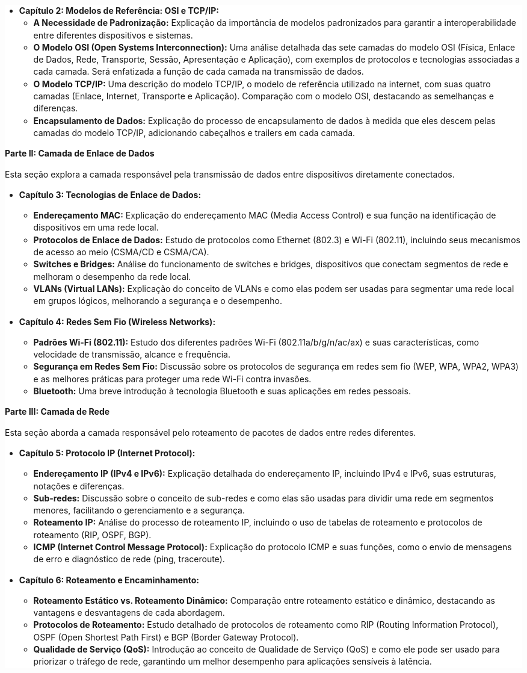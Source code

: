 *   **Capítulo 2: Modelos de Referência: OSI e TCP/IP:**
    *   **A Necessidade de Padronização:** Explicação da importância de modelos padronizados para garantir a interoperabilidade entre diferentes dispositivos e sistemas.
    *   **O Modelo OSI (Open Systems Interconnection):** Uma análise detalhada das sete camadas do modelo OSI (Física, Enlace de Dados, Rede, Transporte, Sessão, Apresentação e Aplicação), com exemplos de protocolos e tecnologias associadas a cada camada.  Será enfatizada a função de cada camada na transmissão de dados.
    *   **O Modelo TCP/IP:** Uma descrição do modelo TCP/IP, o modelo de referência utilizado na internet, com suas quatro camadas (Enlace, Internet, Transporte e Aplicação).  Comparação com o modelo OSI, destacando as semelhanças e diferenças.
    *   **Encapsulamento de Dados:** Explicação do processo de encapsulamento de dados à medida que eles descem pelas camadas do modelo TCP/IP, adicionando cabeçalhos e trailers em cada camada.

**Parte II: Camada de Enlace de Dados**

Esta seção explora a camada responsável pela transmissão de dados entre dispositivos diretamente conectados.

*   **Capítulo 3: Tecnologias de Enlace de Dados:**
    *   **Endereçamento MAC:** Explicação do endereçamento MAC (Media Access Control) e sua função na identificação de dispositivos em uma rede local.
    *   **Protocolos de Enlace de Dados:** Estudo de protocolos como Ethernet (802.3) e Wi-Fi (802.11), incluindo seus mecanismos de acesso ao meio (CSMA/CD e CSMA/CA).
    *   **Switches e Bridges:** Análise do funcionamento de switches e bridges, dispositivos que conectam segmentos de rede e melhoram o desempenho da rede local.
    *   **VLANs (Virtual LANs):** Explicação do conceito de VLANs e como elas podem ser usadas para segmentar uma rede local em grupos lógicos, melhorando a segurança e o desempenho.

*   **Capítulo 4: Redes Sem Fio (Wireless Networks):**
    *   **Padrões Wi-Fi (802.11):** Estudo dos diferentes padrões Wi-Fi (802.11a/b/g/n/ac/ax) e suas características, como velocidade de transmissão, alcance e frequência.
    *   **Segurança em Redes Sem Fio:**  Discussão sobre os protocolos de segurança em redes sem fio (WEP, WPA, WPA2, WPA3) e as melhores práticas para proteger uma rede Wi-Fi contra invasões.
    *   **Bluetooth:** Uma breve introdução à tecnologia Bluetooth e suas aplicações em redes pessoais.

**Parte III: Camada de Rede**

Esta seção aborda a camada responsável pelo roteamento de pacotes de dados entre redes diferentes.

*   **Capítulo 5: Protocolo IP (Internet Protocol):**
    *   **Endereçamento IP (IPv4 e IPv6):**  Explicação detalhada do endereçamento IP, incluindo IPv4 e IPv6, suas estruturas, notações e diferenças.
    *   **Sub-redes:**  Discussão sobre o conceito de sub-redes e como elas são usadas para dividir uma rede em segmentos menores, facilitando o gerenciamento e a segurança.
    *   **Roteamento IP:**  Análise do processo de roteamento IP, incluindo o uso de tabelas de roteamento e protocolos de roteamento (RIP, OSPF, BGP).
    *   **ICMP (Internet Control Message Protocol):**  Explicação do protocolo ICMP e suas funções, como o envio de mensagens de erro e diagnóstico de rede (ping, traceroute).

*   **Capítulo 6: Roteamento e Encaminhamento:**
    *   **Roteamento Estático vs. Roteamento Dinâmico:**  Comparação entre roteamento estático e dinâmico, destacando as vantagens e desvantagens de cada abordagem.
    *   **Protocolos de Roteamento:** Estudo detalhado de protocolos de roteamento como RIP (Routing Information Protocol), OSPF (Open Shortest Path First) e BGP (Border Gateway Protocol).
    *   **Qualidade de Serviço (QoS):**  Introdução ao conceito de Qualidade de Serviço (QoS) e como ele pode ser usado para priorizar o tráfego de rede, garantindo um melhor desempenho para aplicações sensíveis à latência.
